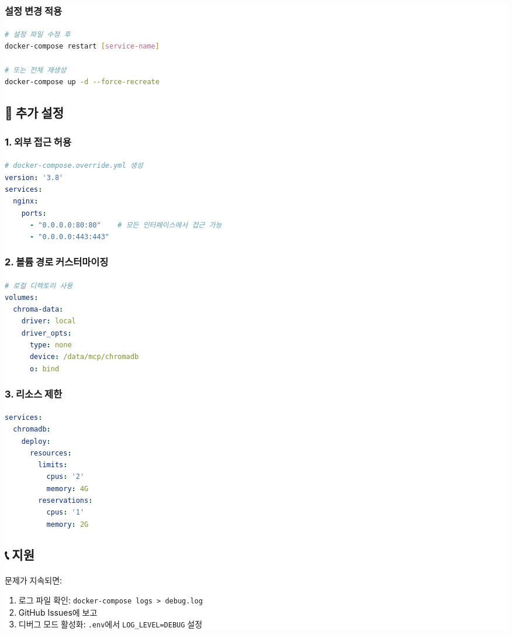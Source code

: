 ### 설정 변경 적용
```bash
# 설정 파일 수정 후
docker-compose restart [service-name]

# 또는 전체 재생성
docker-compose up -d --force-recreate
```

## 📝 추가 설정

### 1. 외부 접근 허용
```yaml
# docker-compose.override.yml 생성
version: '3.8'
services:
  nginx:
    ports:
      - "0.0.0.0:80:80"    # 모든 인터페이스에서 접근 가능
      - "0.0.0.0:443:443"
```

### 2. 볼륨 경로 커스터마이징
```yaml
# 로컬 디렉토리 사용
volumes:
  chroma-data:
    driver: local
    driver_opts:
      type: none
      device: /data/mcp/chromadb
      o: bind
```

### 3. 리소스 제한
```yaml
services:
  chromadb:
    deploy:
      resources:
        limits:
          cpus: '2'
          memory: 4G
        reservations:
          cpus: '1'
          memory: 2G
```

## 📞 지원

문제가 지속되면:
1. 로그 파일 확인: `docker-compose logs > debug.log`
2. GitHub Issues에 보고
3. 디버그 모드 활성화: `.env`에서 `LOG_LEVEL=DEBUG` 설정